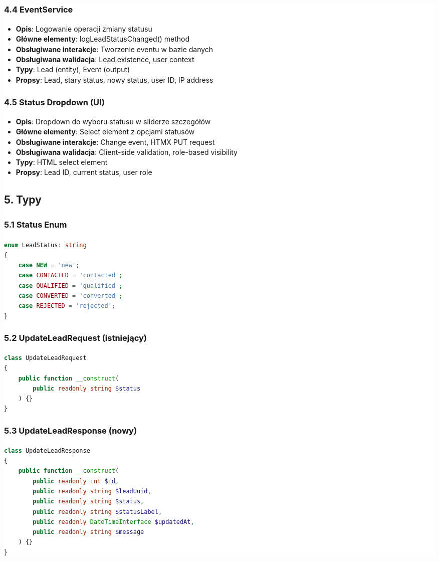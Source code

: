 ### 4.4 EventService
- **Opis**: Logowanie operacji zmiany statusu
- **Główne elementy**: logLeadStatusChanged() method
- **Obsługiwane interakcje**: Tworzenie eventu w bazie danych
- **Obsługiwana walidacja**: Lead existence, user context
- **Typy**: Lead (entity), Event (output)
- **Propsy**: Lead, stary status, nowy status, user ID, IP address

### 4.5 Status Dropdown (UI)
- **Opis**: Dropdown do wyboru statusu w sliderze szczegółów
- **Główne elementy**: Select element z opcjami statusów
- **Obsługiwane interakcje**: Change event, HTMX PUT request
- **Obsługiwana walidacja**: Client-side validation, role-based visibility
- **Typy**: HTML select element
- **Propsy**: Lead ID, current status, user role

## 5. Typy

### 5.1 Status Enum
```php
enum LeadStatus: string
{
    case NEW = 'new';
    case CONTACTED = 'contacted';
    case QUALIFIED = 'qualified';
    case CONVERTED = 'converted';
    case REJECTED = 'rejected';
}
```

### 5.2 UpdateLeadRequest (istniejący)
```php
class UpdateLeadRequest
{
    public function __construct(
        public readonly string $status
    ) {}
}
```

### 5.3 UpdateLeadResponse (nowy)
```php
class UpdateLeadResponse
{
    public function __construct(
        public readonly int $id,
        public readonly string $leadUuid,
        public readonly string $status,
        public readonly string $statusLabel,
        public readonly DateTimeInterface $updatedAt,
        public readonly string $message
    ) {}
}
```
